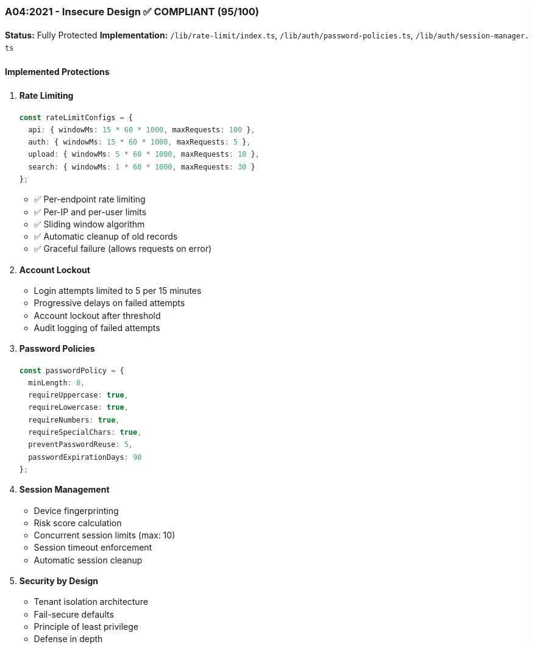 ### A04:2021 - Insecure Design ✅ **COMPLIANT** (95/100)

**Status:** Fully Protected
**Implementation:** `/lib/rate-limit/index.ts`, `/lib/auth/password-policies.ts`, `/lib/auth/session-manager.ts`

#### Implemented Protections

1. **Rate Limiting**
   ```typescript
   const rateLimitConfigs = {
     api: { windowMs: 15 * 60 * 1000, maxRequests: 100 },
     auth: { windowMs: 15 * 60 * 1000, maxRequests: 5 },
     upload: { windowMs: 5 * 60 * 1000, maxRequests: 10 },
     search: { windowMs: 1 * 60 * 1000, maxRequests: 30 }
   };
   ```
   - ✅ Per-endpoint rate limiting
   - ✅ Per-IP and per-user limits
   - ✅ Sliding window algorithm
   - ✅ Automatic cleanup of old records
   - ✅ Graceful failure (allows requests on error)

2. **Account Lockout**
   - Login attempts limited to 5 per 15 minutes
   - Progressive delays on failed attempts
   - Account lockout after threshold
   - Audit logging of failed attempts

3. **Password Policies**
   ```typescript
   const passwordPolicy = {
     minLength: 8,
     requireUppercase: true,
     requireLowercase: true,
     requireNumbers: true,
     requireSpecialChars: true,
     preventPasswordReuse: 5,
     passwordExpirationDays: 90
   };
   ```

4. **Session Management**
   - Device fingerprinting
   - Risk score calculation
   - Concurrent session limits (max: 10)
   - Session timeout enforcement
   - Automatic session cleanup

5. **Security by Design**
   - Tenant isolation architecture
   - Fail-secure defaults
   - Principle of least privilege
   - Defense in depth
